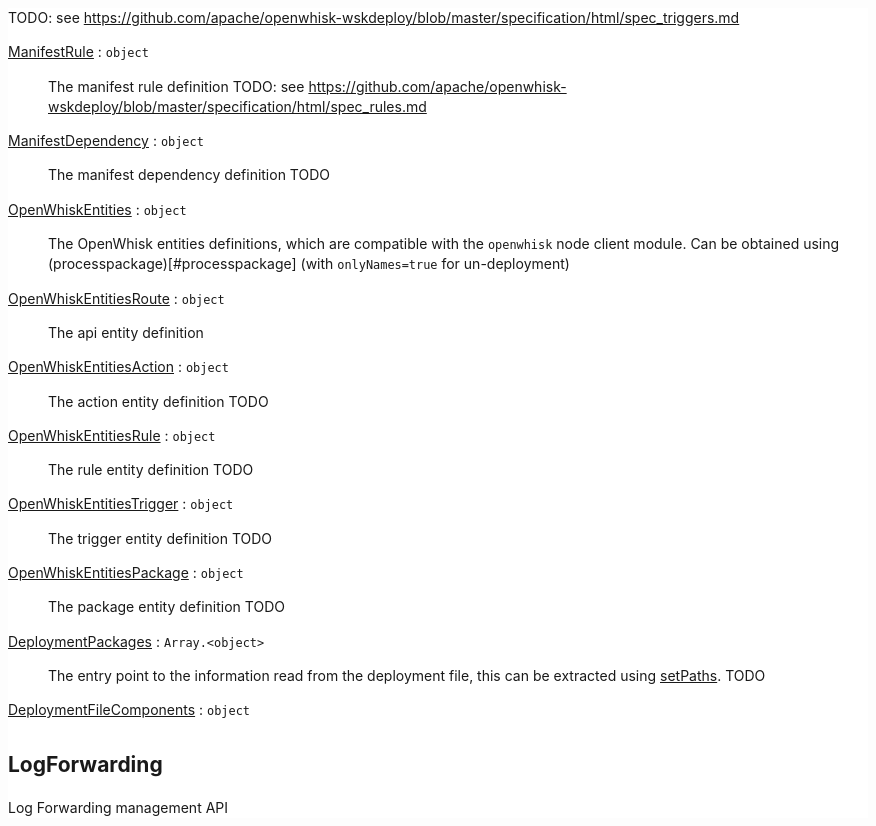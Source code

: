 TODO: see <a href="https://github.com/apache/openwhisk-wskdeploy/blob/master/specification/html/spec_triggers.md">https://github.com/apache/openwhisk-wskdeploy/blob/master/specification/html/spec_triggers.md</a></p>
</dd>
<dt><a href="#ManifestRule">ManifestRule</a> : <code>object</code></dt>
<dd><p>The manifest rule definition
TODO: see <a href="https://github.com/apache/openwhisk-wskdeploy/blob/master/specification/html/spec_rules.md">https://github.com/apache/openwhisk-wskdeploy/blob/master/specification/html/spec_rules.md</a></p>
</dd>
<dt><a href="#ManifestDependency">ManifestDependency</a> : <code>object</code></dt>
<dd><p>The manifest dependency definition
TODO</p>
</dd>
<dt><a href="#OpenWhiskEntities">OpenWhiskEntities</a> : <code>object</code></dt>
<dd><p>The OpenWhisk entities definitions, which are compatible with the <code>openwhisk</code> node
client module. Can be obtained using (processpackage)[#processpackage] (with <code>onlyNames=true</code> for un-deployment)</p>
</dd>
<dt><a href="#OpenWhiskEntitiesRoute">OpenWhiskEntitiesRoute</a> : <code>object</code></dt>
<dd><p>The api entity definition</p>
</dd>
<dt><a href="#OpenWhiskEntitiesAction">OpenWhiskEntitiesAction</a> : <code>object</code></dt>
<dd><p>The action entity definition
TODO</p>
</dd>
<dt><a href="#OpenWhiskEntitiesRule">OpenWhiskEntitiesRule</a> : <code>object</code></dt>
<dd><p>The rule entity definition
TODO</p>
</dd>
<dt><a href="#OpenWhiskEntitiesTrigger">OpenWhiskEntitiesTrigger</a> : <code>object</code></dt>
<dd><p>The trigger entity definition
TODO</p>
</dd>
<dt><a href="#OpenWhiskEntitiesPackage">OpenWhiskEntitiesPackage</a> : <code>object</code></dt>
<dd><p>The package entity definition
TODO</p>
</dd>
<dt><a href="#DeploymentPackages">DeploymentPackages</a> : <code>Array.&lt;object&gt;</code></dt>
<dd><p>The entry point to the information read from the deployment file, this can be extracted using
<a href="#setpaths">setPaths</a>.
TODO</p>
</dd>
<dt><a href="#DeploymentFileComponents">DeploymentFileComponents</a> : <code>object</code></dt>
<dd></dd>
</dl>

<a name="LogForwarding"></a>

## LogForwarding
Log Forwarding management API
